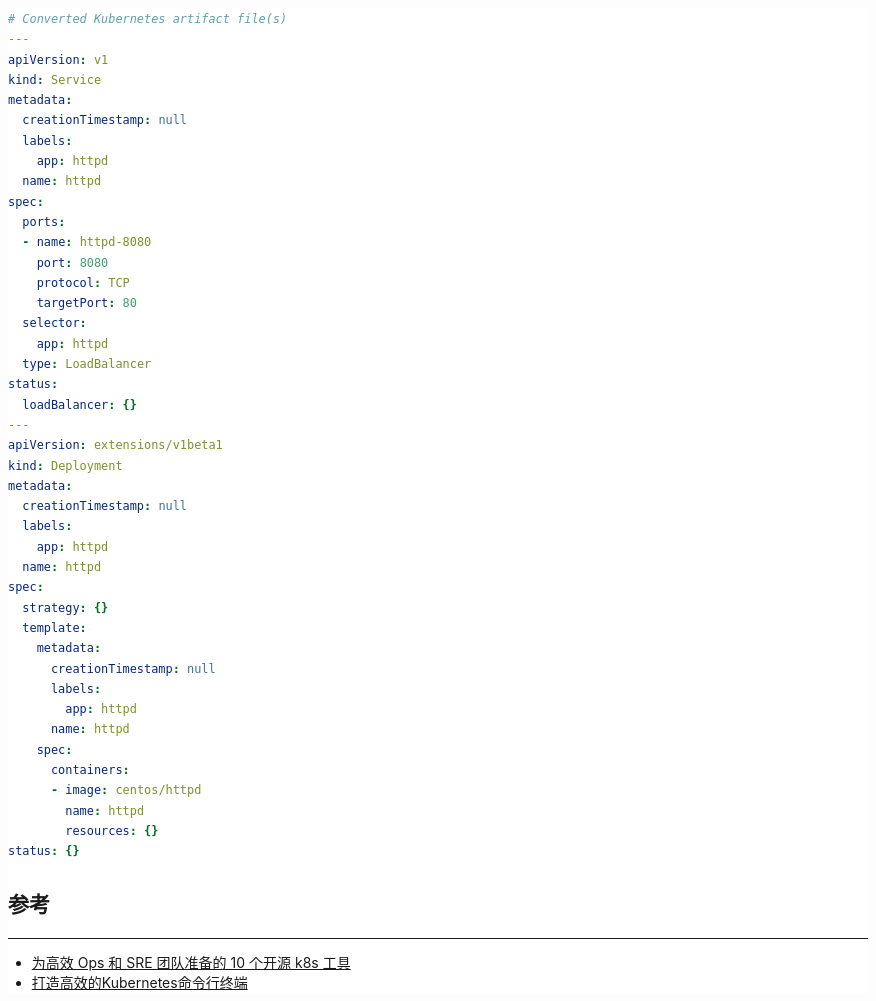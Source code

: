 ```yaml
# Converted Kubernetes artifact file(s)
---
apiVersion: v1
kind: Service
metadata:
  creationTimestamp: null
  labels:
    app: httpd
  name: httpd
spec:
  ports:
  - name: httpd-8080
    port: 8080
    protocol: TCP
    targetPort: 80
  selector:
    app: httpd
  type: LoadBalancer
status:
  loadBalancer: {}
---
apiVersion: extensions/v1beta1
kind: Deployment
metadata:
  creationTimestamp: null
  labels:
    app: httpd
  name: httpd
spec:
  strategy: {}
  template:
    metadata:
      creationTimestamp: null
      labels:
        app: httpd
      name: httpd
    spec:
      containers:
      - image: centos/httpd
        name: httpd
        resources: {}
status: {}
```

## 参考

----

+ [为高效 Ops 和 SRE 团队准备的 10 个开源 k8s 工具](https://segmentfault.com/a/1190000014526263?utm_source=tag-newest)
+ [打造高效的Kubernetes命令行终端](https://jimmysong.io/posts/configuring-efficient-kubernetes-cli-terminal/)
